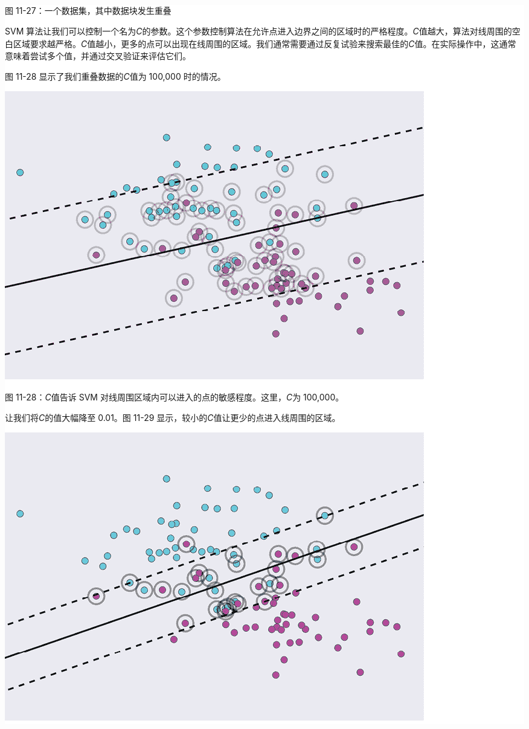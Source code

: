 图 11-27：一个数据集，其中数据块发生重叠

SVM 算法让我们可以控制一个名为*C*的参数。这个参数控制算法在允许点进入边界之间的区域时的严格程度。*C*值越大，算法对线周围的空白区域要求越严格。*C*值越小，更多的点可以出现在线周围的区域。我们通常需要通过反复试验来搜索最佳的*C*值。在实际操作中，这通常意味着尝试多个值，并通过交叉验证来评估它们。

图 11-28 显示了我们重叠数据的*C*值为 100,000 时的情况。

![F11028](img/F11028.png)

图 11-28：*C*值告诉 SVM 对线周围区域内可以进入的点的敏感程度。这里，*C*为 100,000。

让我们将*C*的值大幅降至 0.01。图 11-29 显示，较小的*C*值让更少的点进入线周围的区域。

![F11029](img/F11029.png)
